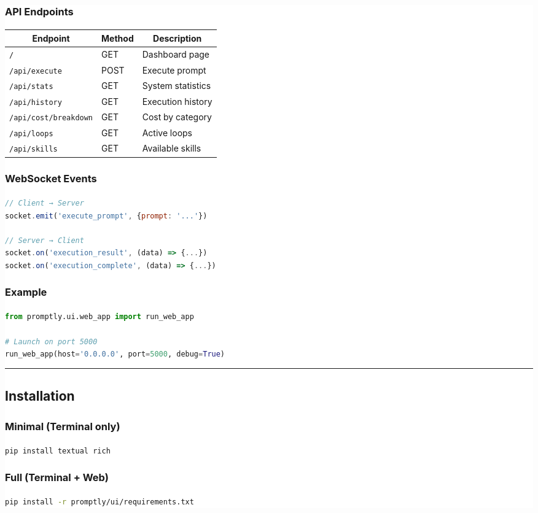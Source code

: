 ### API Endpoints

| Endpoint | Method | Description |
|----------|--------|-------------|
| `/` | GET | Dashboard page |
| `/api/execute` | POST | Execute prompt |
| `/api/stats` | GET | System statistics |
| `/api/history` | GET | Execution history |
| `/api/cost/breakdown` | GET | Cost by category |
| `/api/loops` | GET | Active loops |
| `/api/skills` | GET | Available skills |

### WebSocket Events

```javascript
// Client → Server
socket.emit('execute_prompt', {prompt: '...'})

// Server → Client
socket.on('execution_result', (data) => {...})
socket.on('execution_complete', (data) => {...})
```

### Example

```python
from promptly.ui.web_app import run_web_app

# Launch on port 5000
run_web_app(host='0.0.0.0', port=5000, debug=True)
```

---

## Installation

### Minimal (Terminal only)

```bash
pip install textual rich
```

### Full (Terminal + Web)

```bash
pip install -r promptly/ui/requirements.txt
```
